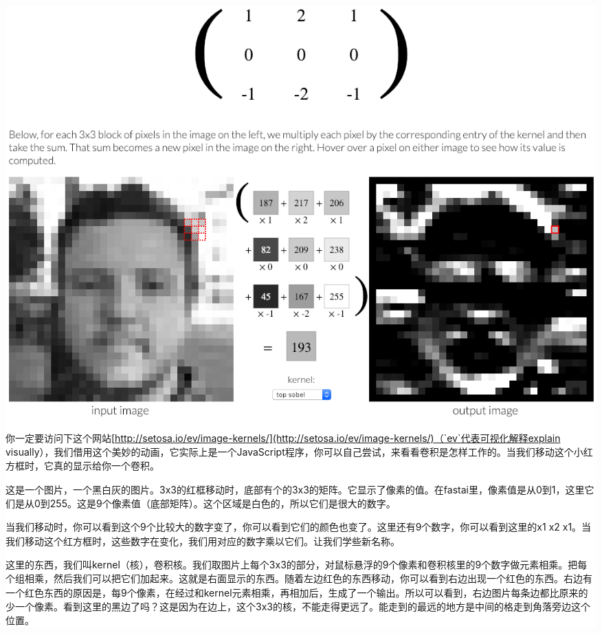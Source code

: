 ![](./lesson6/31.png)

你一定要访问下这个网站[http://setosa.io/ev/image-kernels/](http://setosa.io/ev/image-kernels/)（`ev`代表可视化解释explain visually），我们借用这个美妙的动画，它实际上是一个JavaScript程序，你可以自己尝试，来看看卷积是怎样工作的。当我们移动这个小红方框时，它真的显示给你一个卷积。

这是一个图片，一个黑白灰的图片。3x3的红框移动时，底部有个的3x3的矩阵。它显示了像素的值。在fastai里，像素值是从0到1，这里它们是从0到255。这是9个像素值（底部矩阵）。这个区域是白色的，所以它们是很大的数字。

当我们移动时，你可以看到这个9个比较大的数字变了，你可以看到它们的颜色也变了。这里还有9个数字，你可以看到这里的x1 x2 x1。当我们移动这个红方框时，这些数字在变化，我们用对应的数字乘以它们。让我们学些新名称。

这里的东西，我们叫kernel（核），卷积核。我们取图片上每个3x3的部分，对鼠标悬浮的9个像素和卷积核里的9个数字做元素相乘。把每个组相乘，然后我们可以把它们加起来。这就是右面显示的东西。随着左边红色的东西移动，你可以看到右边出现一个红色的东西。右边有一个红色东西的原因是，每9个像素，在经过和kernel元素相乘，再相加后，生成了一个输出。所以可以看到，右边图片每条边都比原来的少一个像素。看到这里的黑边了吗？这是因为在边上，这个3x3的核，不能走得更远了。能走到的最远的地方是中间的格走到角落旁边这个位置。

